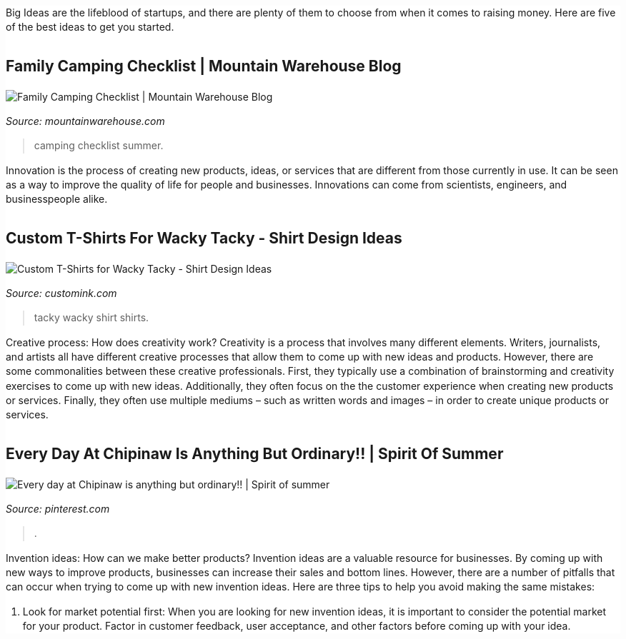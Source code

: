 Big Ideas are the lifeblood of startups, and there are plenty of them to choose from when it comes to raising money. Here are five of the best ideas to get you started.

    
## Family Camping Checklist | Mountain Warehouse Blog

<img loading=lazy src="http://www.mountainwarehouse.com/community/wp-content/uploads/2014/07/camping-checklist-final-723x1024.jpg" onerror="this.onerror=null;this.src='https://tse4.mm.bing.net/th?id=OIP.c1AOD6lqDF3fTbEtbeYOcAHaKf&amp;pid=15.1';" alt="Family Camping Checklist | Mountain Warehouse Blog">

_Source: mountainwarehouse.com_

>camping checklist summer. 

	

Innovation is the process of creating new products, ideas, or services that are different from those currently in use. It can be seen as a way to improve the quality of life for people and businesses. Innovations can come from scientists, engineers, and businesspeople alike.

    
## Custom T-Shirts For Wacky Tacky - Shirt Design Ideas

<img loading=lazy src="https://s3.amazonaws.com/customink-iotw-east-prod/images/41163/large/B15H.jpg?1425343392" onerror="this.onerror=null;this.src='https://tse1.mm.bing.net/th?id=OIP.abTpAz0iOb_2ZGpFyB8MpQHaGY&amp;pid=15.1';" alt="Custom T-Shirts for Wacky Tacky - Shirt Design Ideas">

_Source: customink.com_

>tacky wacky shirt shirts. 

	

Creative process: How does creativity work?
Creativity is a process that involves many different elements. Writers, journalists, and artists all have different creative processes that allow them to come up with new ideas and products. However, there are some commonalities between these creative professionals. First, they typically use a combination of brainstorming and creativity exercises to come up with new ideas. Additionally, they often focus on the the customer experience when creating new products or services. Finally, they often use multiple mediums – such as written words and images – in order to create unique products or services.

    
## Every Day At Chipinaw Is Anything But Ordinary!! | Spirit Of Summer

<img loading=lazy src="https://i.pinimg.com/736x/1b/40/ec/1b40ec84653b79516ec2b99cef60febe--camps-every-day.jpg" onerror="this.onerror=null;this.src='https://tse4.mm.bing.net/th?id=OIP.9LNaV1nrc4B7iZ2hCjse7AHaH8&amp;pid=15.1';" alt="Every day at Chipinaw is anything but ordinary!! | Spirit of summer">

_Source: pinterest.com_

>. 

	

Invention ideas: How can we make better products?
Invention ideas are a valuable resource for businesses. By coming up with new ways to improve products, businesses can increase their sales and bottom lines. However, there are a number of pitfalls that can occur when trying to come up with new invention ideas. Here are three tips to help you avoid making the same mistakes:
1. Look for market potential first: When you are looking for new invention ideas, it is important to consider the potential market for your product. Factor in customer feedback, user acceptance, and other factors before coming up with your idea.
